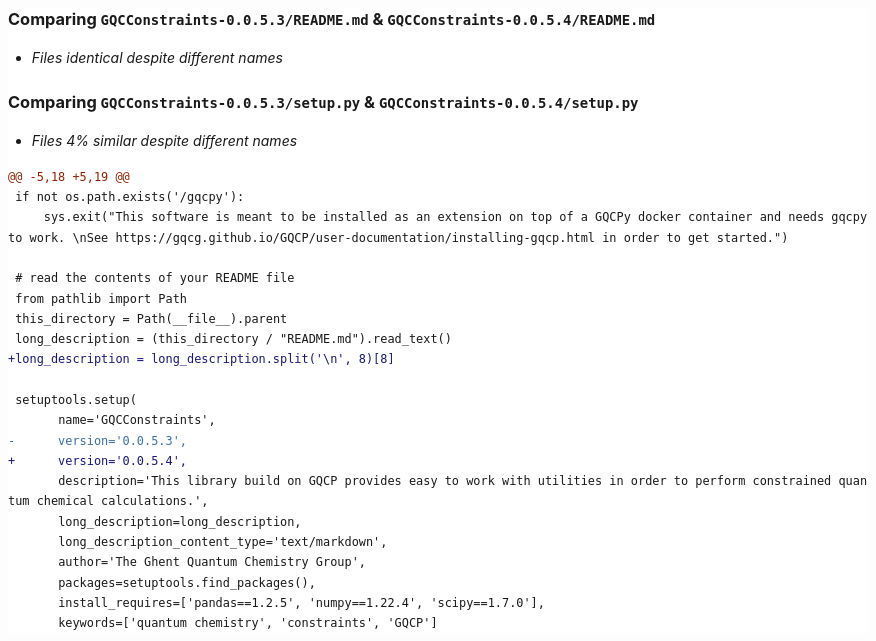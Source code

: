 ### Comparing `GQCConstraints-0.0.5.3/README.md` & `GQCConstraints-0.0.5.4/README.md`

 * *Files identical despite different names*

### Comparing `GQCConstraints-0.0.5.3/setup.py` & `GQCConstraints-0.0.5.4/setup.py`

 * *Files 4% similar despite different names*

```diff
@@ -5,18 +5,19 @@
 if not os.path.exists('/gqcpy'):
     sys.exit("This software is meant to be installed as an extension on top of a GQCPy docker container and needs gqcpy to work. \nSee https://gqcg.github.io/GQCP/user-documentation/installing-gqcp.html in order to get started.")
 
 # read the contents of your README file
 from pathlib import Path
 this_directory = Path(__file__).parent
 long_description = (this_directory / "README.md").read_text()
+long_description = long_description.split('\n', 8)[8]
 
 setuptools.setup(
       name='GQCConstraints',
-      version='0.0.5.3',
+      version='0.0.5.4',
       description='This library build on GQCP provides easy to work with utilities in order to perform constrained quantum chemical calculations.',
       long_description=long_description,
       long_description_content_type='text/markdown',
       author='The Ghent Quantum Chemistry Group',
       packages=setuptools.find_packages(),
       install_requires=['pandas==1.2.5', 'numpy==1.22.4', 'scipy==1.7.0'],
       keywords=['quantum chemistry', 'constraints', 'GQCP']
```

